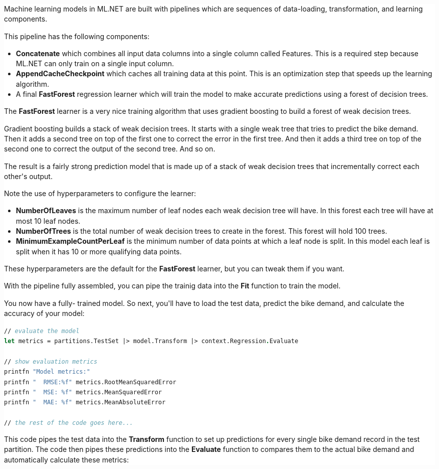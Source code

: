 Machine learning models in ML.NET are built with pipelines which are sequences of data-loading, transformation, and learning components.

This pipeline has the following components:

* **Concatenate** which combines all input data columns into a single column called Features. This is a required step because ML.NET can only train on a single input column.
* **AppendCacheCheckpoint** which caches all training data at this point. This is an optimization step that speeds up the learning algorithm.
* A final **FastForest** regression learner which will train the model to make accurate predictions using a forest of decision trees.

The **FastForest** learner is a very nice training algorithm that uses gradient boosting to build a forest of weak decision trees.

Gradient boosting builds a stack of weak decision trees. It starts with a single weak tree that tries to predict the bike demand. Then it adds a second tree on top of the first one to correct the error in the first tree. And then it adds a third tree on top of the second one to correct the output of the second tree. And so on.

The result is a fairly strong prediction model that is made up of a stack of weak decision trees that incrementally correct each other's output. 

Note the use of hyperparameters to configure the learner:

* **NumberOfLeaves** is the maximum number of leaf nodes each weak decision tree will have. In this forest each tree will have at most 10 leaf nodes.
* **NumberOfTrees** is the total number of weak decision trees to create in the forest. This forest will hold 100 trees.
* **MinimumExampleCountPerLeaf** is the minimum number of data points at which a leaf node is split. In this model each leaf is split when it has 10 or more qualifying data points.

These hyperparameters are the default for the **FastForest** learner, but you can tweak them if you want. 

With the pipeline fully assembled, you can pipe the trainig data into the **Fit** function to train the model.

You now have a fully- trained model. So next, you'll have to load the test data, predict the bike demand, and calculate the accuracy of your model:

```fsharp
// evaluate the model
let metrics = partitions.TestSet |> model.Transform |> context.Regression.Evaluate

// show evaluation metrics
printfn "Model metrics:"
printfn "  RMSE:%f" metrics.RootMeanSquaredError
printfn "  MSE: %f" metrics.MeanSquaredError
printfn "  MAE: %f" metrics.MeanAbsoluteError

// the rest of the code goes here...
```

This code pipes the test data into the **Transform** function to set up predictions for every single bike demand record in the test partition. The code then pipes these predictions into the **Evaluate** function to compares them to the actual bike demand and automatically calculate these metrics:
